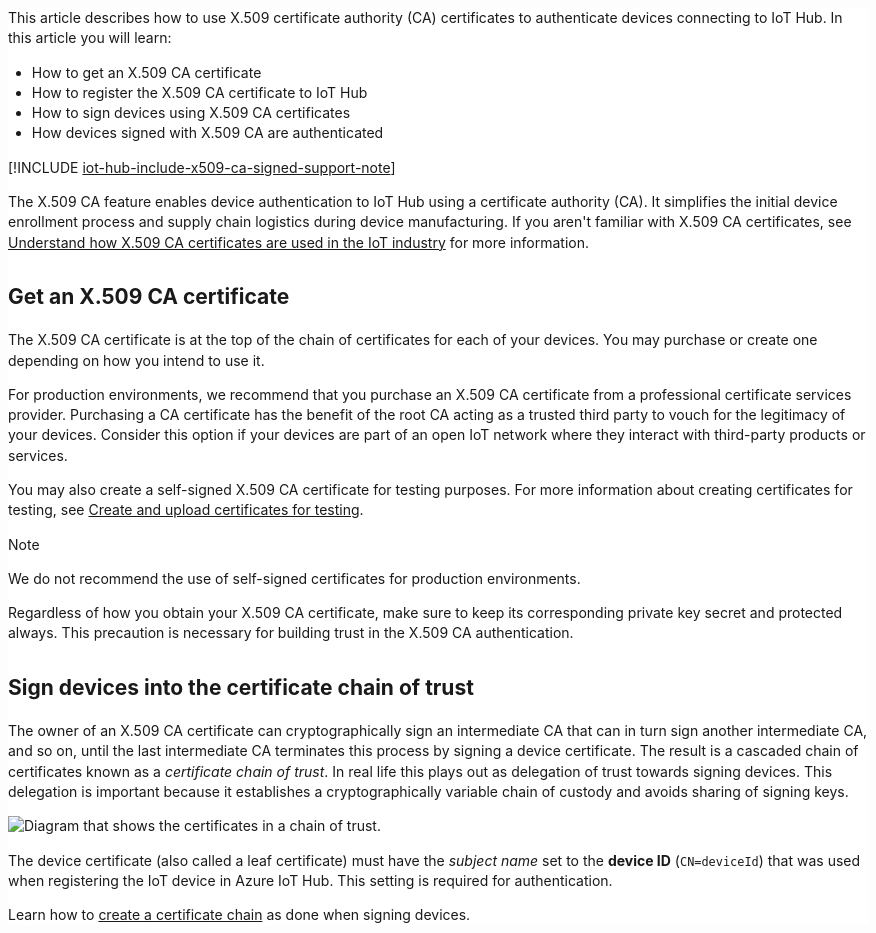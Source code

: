 This article describes how to use X.509 certificate authority (CA) certificates to authenticate devices connecting to IoT Hub. In this article you will learn:

* How to get an X.509 CA certificate
* How to register the X.509 CA certificate to IoT Hub
* How to sign devices using X.509 CA certificates
* How devices signed with X.509 CA are authenticated

[!INCLUDE [iot-hub-include-x509-ca-signed-support-note](../../includes/iot-hub-include-x509-ca-signed-support-note.md)]

The X.509 CA feature enables device authentication to IoT Hub using a certificate authority (CA). It simplifies the initial device enrollment process and supply chain logistics during device manufacturing. If you aren't familiar with X.509 CA certificates, see [Understand how X.509 CA certificates are used in the IoT industry](iot-hub-x509ca-concept.md) for more information.

## Get an X.509 CA certificate

The X.509 CA certificate is at the top of the chain of certificates for each of your devices.  You may purchase or create one depending on how you intend to use it.

For production environments, we recommend that you purchase an X.509 CA certificate from a professional certificate services provider. Purchasing a CA certificate has the benefit of the root CA acting as a trusted third party to vouch for the legitimacy of your devices. Consider this option if your devices are part of an open IoT network where they interact with third-party products or services.

You may also create a self-signed X.509 CA certificate for testing purposes. For more information about creating certificates for testing, see [Create and upload certificates for testing](tutorial-x509-test-certs.md).

>[!NOTE]
>We do not recommend the use of self-signed certificates for production environments.

Regardless of how you obtain your X.509 CA certificate, make sure to keep its corresponding private key secret and protected always. This precaution is necessary for building trust in the X.509 CA authentication.

## Sign devices into the certificate chain of trust

The owner of an X.509 CA certificate can cryptographically sign an intermediate CA that can in turn sign another intermediate CA, and so on, until the last intermediate CA terminates this process by signing a device certificate. The result is a cascaded chain of certificates known as a *certificate chain of trust*. In real life this plays out as delegation of trust towards signing devices. This delegation is important because it establishes a cryptographically variable chain of custody and avoids sharing of signing keys.

![Diagram that shows the certificates in a chain of trust.](./media/generic-cert-chain-of-trust.png)

The device certificate (also called a leaf certificate) must have the *subject name* set to the **device ID** (`CN=deviceId`) that was used when registering the IoT device in Azure IoT Hub. This setting is required for authentication.

Learn how to [create a certificate chain](https://github.com/Azure/azure-iot-sdk-c/blob/master/tools/CACertificates/CACertificateOverview.md) as done when signing devices.
